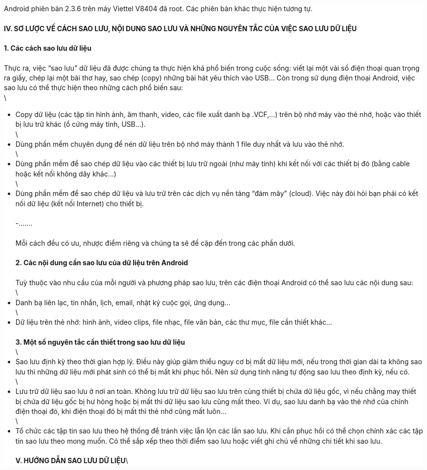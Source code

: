 Android phiên bản 2.3.6 trên máy Viettel V8404 đã root. Các phiên bản
khác thực hiện tương tự.\
\
**IV. SƠ LƯỢC VỀ CÁCH SAO LƯU, NỘI DUNG SAO LƯU VÀ NHỮNG NGUYÊN TẮC CỦA
VIỆC SAO LƯU DỮ LIỆU**\
\
**1. Các cách sao lưu dữ liệu**\
\
Thực ra, việc “sao lưu” dữ liệu đã được chúng ta thực hiện khá phổ biến
trong cuộc sống: viết lại một vài số điện thoại quan trọng ra giấy, chép
lại một bài thơ hay, sao chép (copy) những bài hát yêu thích vào USB...
Còn trong sử dụng điện thoại Android, việc sao lưu có thể thực hiện theo
những cách phổ biến sau:\
\
- Copy dữ liệu (các tập tin hình ảnh, âm thanh, video, các file xuất
danh bạ .VCF,...) trên bộ nhớ máy vào thẻ nhớ, hoặc vào thiết bị lưu trữ
khác (ổ cứng máy tính, USB...).\
\
- Dùng phần mềm chuyên dụng để nén dữ liệu trên bộ nhớ máy thành 1 file
duy nhất và lưu vào thẻ nhớ.\
\
- Dùng phần mềm để sao chép dữ liệu vào các thiết bị lưu trữ ngoài (như
máy tính) khi kết nối với các thiết bị đó (bằng cable hoặc kết nối không
dây khác...)\
\
- Dùng phần mềm để sao chép dữ liệu và lưu trữ trên các dịch vụ nền tảng
“đám mây” (cloud). Việc này đòi hỏi bạn phải có kết nối dữ liệu (kết nối
Internet) cho thiết bị.\
\
-.......\
\
Mỗi cách đều có ưu, nhược điểm riêng và chúng ta sẽ đề cập đến trong các
phần dưới.\
\
**2. Các nội dung cần sao lưu của dữ liệu trên Android**\
\
Tuỳ thuộc vào nhu cầu của mỗi người và phương pháp sao lưu, trên các
điện thoại Android có thể sao lưu các nội dung sau:\
\
- Danh bạ liên lạc, tin nhắn, lịch, email, nhật ký cuộc gọi, ứng
dụng...\
\
- Dữ liệu trên thẻ nhớ: hình ảnh, video clips, file nhạc, file văn bản,
các thư mục, file cần thiết khác...\
\
**3. Một số nguyên tắc cần thiết trong sao lưu dữ liệu**\
\
- Sao lưu định kỳ theo thời gian hợp lý. Điều này giúp giảm thiểu nguy
cơ bị mất dữ liệu mới, nếu trong thời gian dài ta không sao lưu thì
những dữ liệu mới phát sinh có thể bị mất khi phục hồi. Nên sử dụng tính
năng tự động sao lưu theo định kỳ, nếu có.\
\
- Lưu trữ dữ liệu sao lưu ở nơi an toàn. Không lưu trữ dữ liệu sao lưu
trên cùng thiết bị chứa dữ liệu gốc, vì nếu chẳng may thiết bị chứa dữ
liệu gốc bị hư hỏng hoặc bị mất thì dữ liệu sao lưu cũng mất theo. Ví
dụ, sao lưu danh bạ vào thẻ nhớ của chính điện thoại đó, khi điện thoại
đó bị mất thì thẻ nhớ cũng mất luôn...\
\
- Tổ chức các tập tin sao lưu theo hệ thống để tránh việc lẫn lộn các
lần sao lưu. Khi cần phục hồi có thể chọn chính xác các tập tin sao lưu
theo mong muốn. Có thể sắp xếp theo thời điểm sao lưu hoặc viết ghi chú
về những chi tiết khi sao lưu.\
\
**V. HƯỚNG DẪN SAO LƯU DỮ LIỆU**\